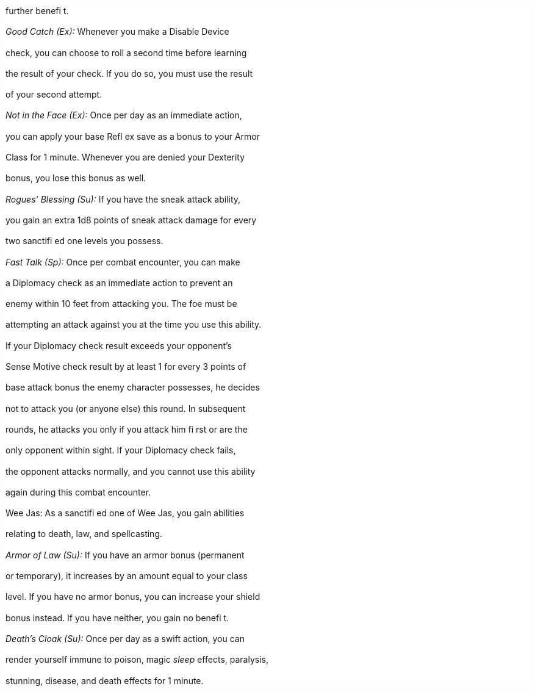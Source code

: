 further benefi t.

*Good Catch (Ex):* Whenever you make a Disable Device

check, you can choose to roll a second time before learning

the result of your check. If you do so, you must use the result

of your second attempt.

*Not in the Face (Ex):* Once per day as an immediate action,

you can apply your base Refl ex save as a bonus to your Armor

Class for 1 minute. Whenever you are denied your Dexterity

bonus, you lose this bonus as well.

*Rogues’ Blessing (Su):* If you have the sneak attack ability,

you gain an extra 1d8 points of sneak attack damage for every

two sanctifi ed one levels you possess.

*Fast Talk (Sp):* Once per combat encounter, you can make

a Diplomacy check as an immediate action to prevent an

enemy within 10 feet from attacking you. The foe must be

attempting an attack against you at the time you use this ability.

If your Diplomacy check result exceeds your opponent’s

Sense Motive check result by at least 1 for every 3 points of

base attack bonus the enemy character possesses, he decides

not to attack you (or anyone else) this round. In subsequent

rounds, he attacks you only if you attack him fi rst or are the

only opponent within sight. If your Diplomacy check fails,

the opponent attacks normally, and you cannot use this ability

again during this combat encounter.

Wee Jas: As a sanctifi ed one of Wee Jas, you gain abilities

relating to death, law, and spellcasting.

*Armor of Law (Su):* If you have an armor bonus (permanent

or temporary), it increases by an amount equal to your class

level. If you have no armor bonus, you can increase your shield

bonus instead. If you have neither, you gain no benefi t.

*Death’s Cloak (Su):* Once per day as a swift action, you can

render yourself immune to poison, magic *sleep* effects, paralysis,

stunning, disease, and death effects for 1 minute.
